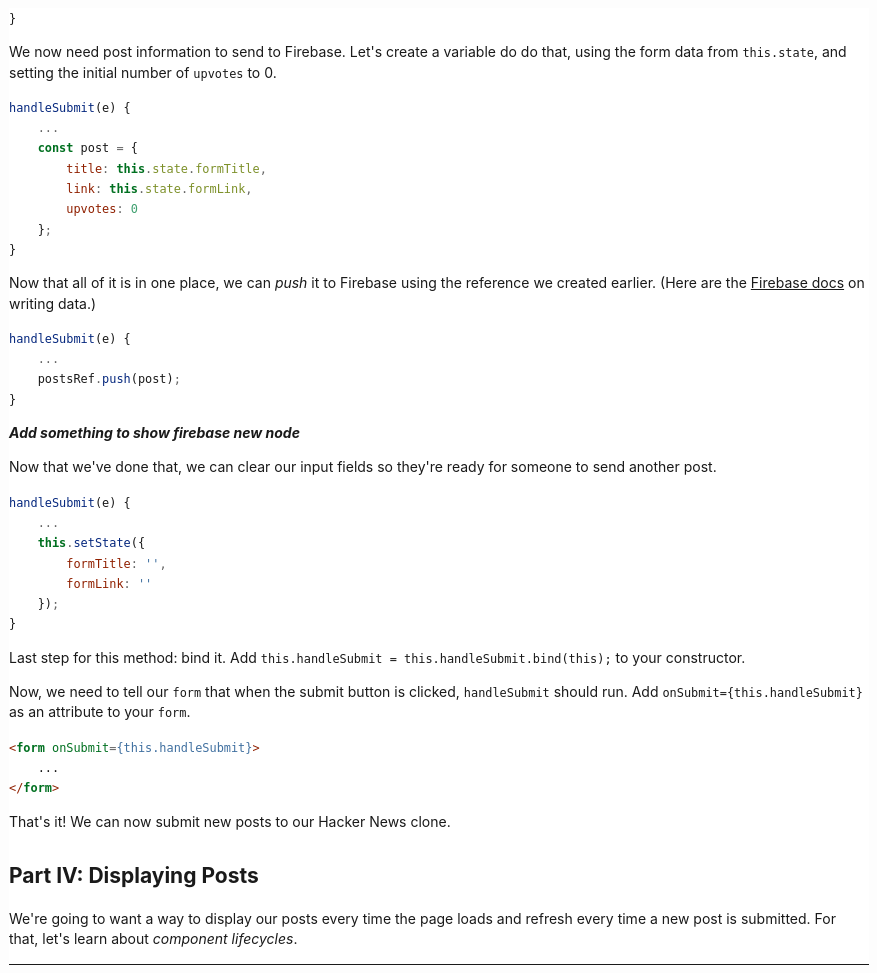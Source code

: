 ```js
}
```
We now need post information to send to Firebase. Let's create a variable do do that, using the form data from `this.state`, and setting the initial number of `upvotes` to 0.
```js
handleSubmit(e) {
    ...
    const post = {
        title: this.state.formTitle,
        link: this.state.formLink,
        upvotes: 0
    };
}
```
Now that all of it is in one place, we can *push* it to Firebase using the reference we created earlier. (Here are the [Firebase docs](https://firebase.google.com/docs/database/web/read-and-write) on writing data.)

```js
handleSubmit(e) {
    ...
    postsRef.push(post);
}
```
***Add something to show firebase new node***

Now that we've done that, we can clear our input fields so they're ready for someone to send another post.

```js
handleSubmit(e) {
    ...
    this.setState({
        formTitle: '',
        formLink: ''
    });
}
```
Last step for this method: bind it. Add `this.handleSubmit = this.handleSubmit.bind(this);` to your constructor.

Now, we need to tell our `form` that when the submit button is clicked, `handleSubmit` should run. Add `onSubmit={this.handleSubmit}` as an attribute to your `form`.

```html
<form onSubmit={this.handleSubmit}>
    ...
</form>
```

That's it! We can now submit new posts to our Hacker News clone.

## Part IV: Displaying Posts

We're going to want a way to display our posts every time the page loads and refresh every time a new post is submitted. For that, let's learn about *component lifecycles*.

---